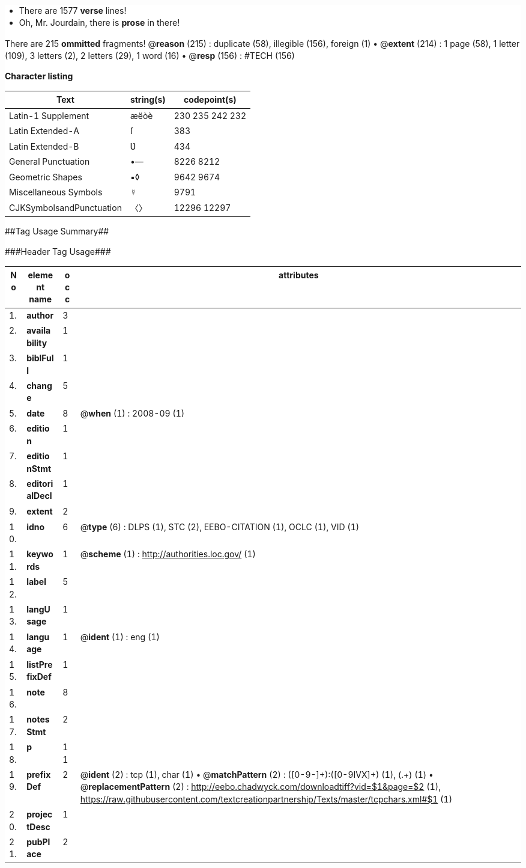   * There are 1577 **verse** lines!
  * Oh, Mr. Jourdain, there is **prose** in there!

There are 215 **ommitted** fragments! 
 @__reason__ (215) : duplicate (58), illegible (156), foreign (1)  •  @__extent__ (214) : 1 page (58), 1 letter (109), 3 letters (2), 2 letters (29), 1 word (16)  •  @__resp__ (156) : #TECH (156)

**Character listing**


|Text|string(s)|codepoint(s)|
|---|---|---|
|Latin-1 Supplement|æëòè|230 235 242 232|
|Latin Extended-A|ſ|383|
|Latin Extended-B|Ʋ|434|
|General Punctuation|•—|8226 8212|
|Geometric Shapes|▪◊|9642 9674|
|Miscellaneous Symbols|☿|9791|
|CJKSymbolsandPunctuation|〈〉|12296 12297|

##Tag Usage Summary##

###Header Tag Usage###

|No|element name|occ|attributes|
|---|---|---|---|
|1.|__author__|3||
|2.|__availability__|1||
|3.|__biblFull__|1||
|4.|__change__|5||
|5.|__date__|8| @__when__ (1) : 2008-09 (1)|
|6.|__edition__|1||
|7.|__editionStmt__|1||
|8.|__editorialDecl__|1||
|9.|__extent__|2||
|10.|__idno__|6| @__type__ (6) : DLPS (1), STC (2), EEBO-CITATION (1), OCLC (1), VID (1)|
|11.|__keywords__|1| @__scheme__ (1) : http://authorities.loc.gov/ (1)|
|12.|__label__|5||
|13.|__langUsage__|1||
|14.|__language__|1| @__ident__ (1) : eng (1)|
|15.|__listPrefixDef__|1||
|16.|__note__|8||
|17.|__notesStmt__|2||
|18.|__p__|11||
|19.|__prefixDef__|2| @__ident__ (2) : tcp (1), char (1)  •  @__matchPattern__ (2) : ([0-9\-]+):([0-9IVX]+) (1), (.+) (1)  •  @__replacementPattern__ (2) : http://eebo.chadwyck.com/downloadtiff?vid=$1&page=$2 (1), https://raw.githubusercontent.com/textcreationpartnership/Texts/master/tcpchars.xml#$1 (1)|
|20.|__projectDesc__|1||
|21.|__pubPlace__|2||